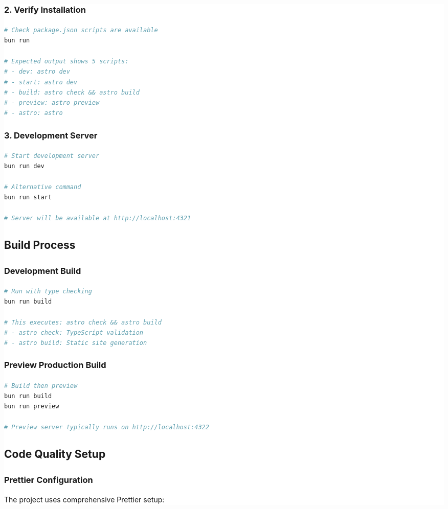 ### 2. Verify Installation
```bash
# Check package.json scripts are available
bun run

# Expected output shows 5 scripts:
# - dev: astro dev
# - start: astro dev  
# - build: astro check && astro build
# - preview: astro preview
# - astro: astro
```

### 3. Development Server
```bash
# Start development server
bun run dev

# Alternative command
bun run start

# Server will be available at http://localhost:4321
```

## Build Process

### Development Build
```bash
# Run with type checking
bun run build

# This executes: astro check && astro build
# - astro check: TypeScript validation
# - astro build: Static site generation
```

### Preview Production Build
```bash
# Build then preview
bun run build
bun run preview

# Preview server typically runs on http://localhost:4322
```

## Code Quality Setup

### Prettier Configuration
The project uses comprehensive Prettier setup:
